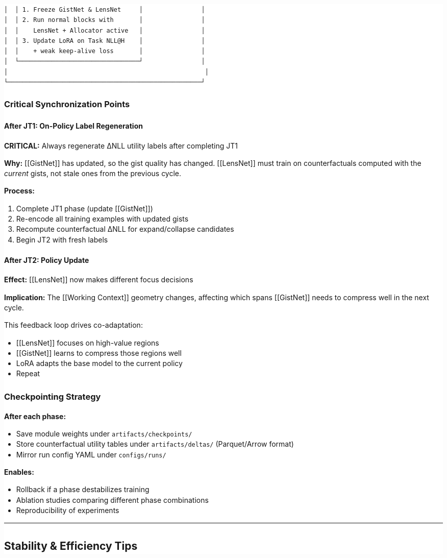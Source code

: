 ```
│  │ 1. Freeze GistNet & LensNet     │                │
│  │ 2. Run normal blocks with       │                │
│  │    LensNet + Allocator active   │                │
│  │ 3. Update LoRA on Task NLL@H    │                │
│  │    + weak keep-alive loss       │                │
│  └─────────────────────────────────┘                │
│                                                      │
└─────────────────────────────────────────────────────┘
```

### Critical Synchronization Points

#### After JT1: On-Policy Label Regeneration

**CRITICAL:** Always regenerate ΔNLL utility labels after completing JT1

**Why:** [[GistNet]] has updated, so the gist quality has changed. [[LensNet]] must train on counterfactuals computed with the *current* gists, not stale ones from the previous cycle.

**Process:**
1. Complete JT1 phase (update [[GistNet]])
2. Re-encode all training examples with updated gists
3. Recompute counterfactual ΔNLL for expand/collapse candidates
4. Begin JT2 with fresh labels

#### After JT2: Policy Update

**Effect:** [[LensNet]] now makes different focus decisions

**Implication:** The [[Working Context]] geometry changes, affecting which spans [[GistNet]] needs to compress well in the next cycle.

This feedback loop drives co-adaptation:
- [[LensNet]] focuses on high-value regions
- [[GistNet]] learns to compress those regions well
- LoRA adapts the base model to the current policy
- Repeat

### Checkpointing Strategy

**After each phase:**
- Save module weights under `artifacts/checkpoints/`
- Store counterfactual utility tables under `artifacts/deltas/` (Parquet/Arrow format)
- Mirror run config YAML under `configs/runs/`

**Enables:**
- Rollback if a phase destabilizes training
- Ablation studies comparing different phase combinations
- Reproducibility of experiments

---

## Stability & Efficiency Tips
